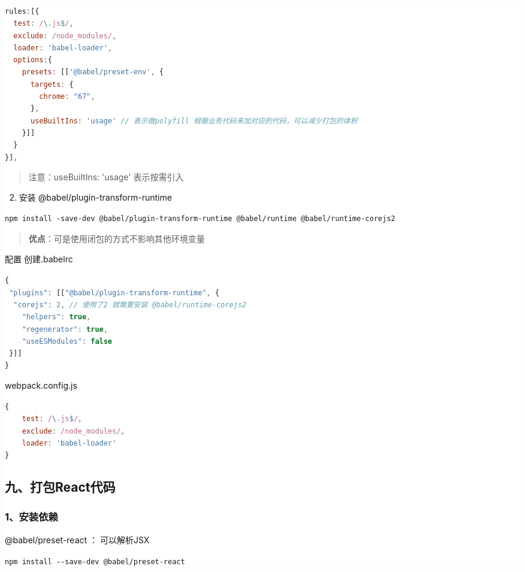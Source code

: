 ```js
rules:[{
  test: /\.js$/,
  exclude: /node_modules/,
  loader: 'babel-loader',
  options:{
    presets: [['@babel/preset-env', {
      targets: {
        chrome: "67",
      },
      useBuiltIns: 'usage' // 表示做polyfill 根据业务代码来加对应的代码，可以减少打包的体积
    }]]
  }
}],
```

> 注意：useBuiltIns: 'usage' 表示按需引入

2. 安装 @babel/plugin-transform-runtime

```shell
npm install -save-dev @babel/plugin-transform-runtime @babel/runtime @babel/runtime-corejs2
```

> **优点**：可是使用闭包的方式不影响其他环境变量

配置 创建.babelrc

```js
{
 "plugins": [["@babel/plugin-transform-runtime", {
  "corejs": 2, // 使用了2 就需要安装 @babel/runtime-corejs2
    "helpers": true,
    "regenerator": true,
    "useESModules": false
 }]]
}
```

webpack.config.js

```js
{
    test: /\.js$/,
    exclude: /node_modules/,
    loader: 'babel-loader'
}
```

## 九、打包React代码

### 1、安装依赖

@babel/preset-react ： 可以解析JSX

```shell
npm install --save-dev @babel/preset-react
```
